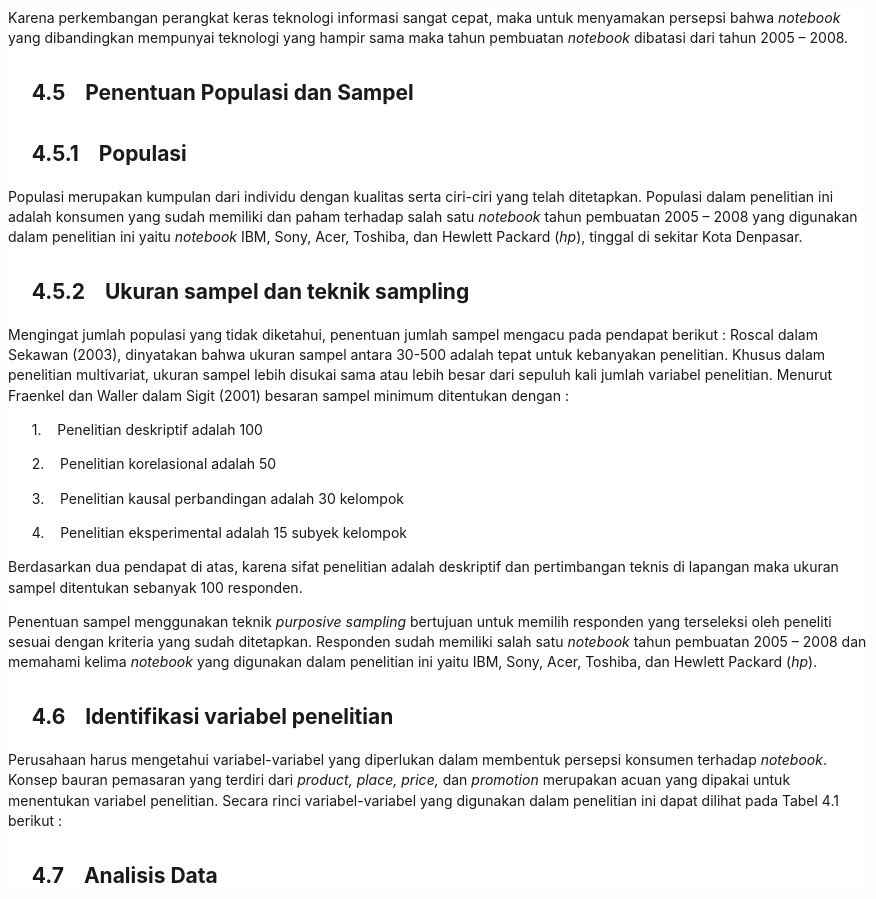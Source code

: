 <p><span class="font4">Karena perkembangan perangkat keras teknologi informasi sangat cepat, maka untuk menyamakan persepsi bahwa </span><span class="font4" style="font-style:italic;">notebook</span><span class="font4"> yang dibandingkan mempunyai teknologi yang hampir sama maka tahun pembuatan </span><span class="font4" style="font-style:italic;">notebook</span><span class="font4"> dibatasi dari tahun 2005 – 2008.</span></p>
<ul style="list-style:none;"><li>
<h2><a name="bookmark24"></a><span class="font4" style="font-weight:bold;"><a name="bookmark25"></a>4.5 &nbsp;&nbsp;&nbsp;Penentuan Populasi dan Sampel</span><br><br><span class="font4" style="font-weight:bold;"><a name="bookmark26"></a>4.5.1 &nbsp;&nbsp;&nbsp;Populasi</span></h2></li></ul>
<p><span class="font4">Populasi merupakan kumpulan dari individu dengan kualitas serta ciri-ciri yang telah ditetapkan. Populasi dalam penelitian ini adalah konsumen yang sudah memiliki dan paham terhadap salah satu </span><span class="font4" style="font-style:italic;">notebook</span><span class="font4"> tahun pembuatan 2005 – 2008 yang digunakan dalam penelitian ini yaitu </span><span class="font4" style="font-style:italic;">notebook</span><span class="font4"> IBM, Sony, Acer, Toshiba, dan Hewlett Packard (</span><span class="font4" style="font-style:italic;">hp</span><span class="font4">), tinggal di sekitar Kota Denpasar.</span></p>
<ul style="list-style:none;"><li>
<h2><a name="bookmark27"></a><span class="font4" style="font-weight:bold;"><a name="bookmark28"></a>4.5.2 &nbsp;&nbsp;&nbsp;Ukuran sampel dan teknik sampling</span></h2></li></ul>
<p><span class="font4">Mengingat jumlah populasi yang tidak diketahui, penentuan jumlah sampel mengacu pada pendapat berikut : Roscal dalam Sekawan (2003), dinyatakan bahwa ukuran sampel antara 30-500 adalah tepat untuk kebanyakan penelitian. Khusus dalam penelitian multivariat, ukuran sampel lebih disukai sama atau lebih besar dari sepuluh kali jumlah variabel penelitian. Menurut Fraenkel dan Waller dalam Sigit (2001) besaran sampel minimum ditentukan dengan :</span></p>
<ul style="list-style:none;"><li>
<p><span class="font4">1. &nbsp;&nbsp;&nbsp;Penelitian deskriptif adalah 100</span></p></li>
<li>
<p><span class="font4">2. &nbsp;&nbsp;&nbsp;Penelitian korelasional adalah 50</span></p></li>
<li>
<p><span class="font4">3. &nbsp;&nbsp;&nbsp;Penelitian kausal perbandingan adalah 30 kelompok</span></p></li>
<li>
<p><span class="font4">4. &nbsp;&nbsp;&nbsp;Penelitian eksperimental adalah 15 subyek kelompok</span></p></li></ul>
<p><span class="font4">Berdasarkan dua pendapat di atas, karena sifat penelitian adalah deskriptif dan pertimbangan teknis di lapangan maka ukuran sampel ditentukan sebanyak 100 responden.</span></p>
<p><span class="font4">Penentuan sampel menggunakan teknik </span><span class="font4" style="font-style:italic;">purposive sampling</span><span class="font4"> bertujuan untuk memilih responden yang terseleksi oleh peneliti sesuai dengan kriteria yang sudah ditetapkan. Responden sudah memiliki salah satu </span><span class="font4" style="font-style:italic;">notebook</span><span class="font4"> tahun pembuatan 2005 – 2008 dan memahami kelima </span><span class="font4" style="font-style:italic;">notebook</span><span class="font4"> yang digunakan dalam penelitian ini yaitu IBM, Sony, Acer, Toshiba, dan Hewlett Packard (</span><span class="font4" style="font-style:italic;">hp</span><span class="font4">).</span></p>
<ul style="list-style:none;"><li>
<h2><a name="bookmark29"></a><span class="font4" style="font-weight:bold;"><a name="bookmark30"></a>4.6 &nbsp;&nbsp;&nbsp;Identifikasi variabel penelitian</span></h2></li></ul>
<p><span class="font4">Perusahaan harus mengetahui variabel-variabel yang diperlukan dalam membentuk persepsi konsumen terhadap </span><span class="font4" style="font-style:italic;">notebook</span><span class="font4">. Konsep bauran pemasaran yang terdiri dari </span><span class="font4" style="font-style:italic;">product, place, price,</span><span class="font4"> dan </span><span class="font4" style="font-style:italic;">promotion</span><span class="font4"> merupakan acuan yang dipakai untuk menentukan variabel penelitian. Secara rinci variabel-variabel yang digunakan dalam penelitian ini dapat dilihat pada Tabel 4.1 berikut :</span></p>
<ul style="list-style:none;"><li>
<h2><a name="bookmark31"></a><span class="font4" style="font-weight:bold;"><a name="bookmark32"></a>4.7 &nbsp;&nbsp;&nbsp;Analisis Data</span></h2></li></ul>